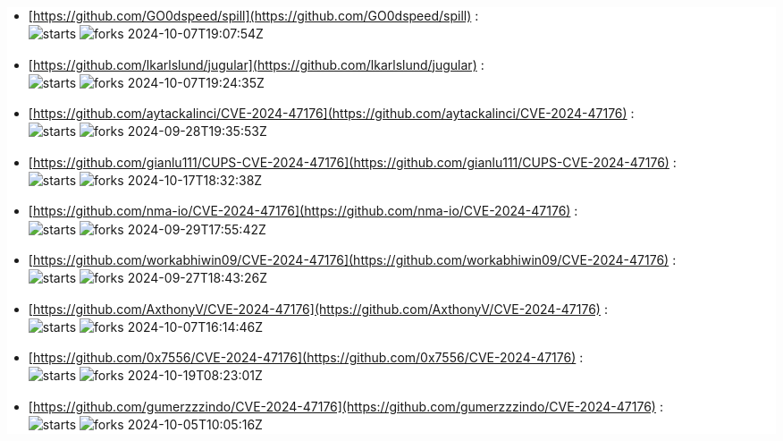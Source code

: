 - [https://github.com/GO0dspeed/spill](https://github.com/GO0dspeed/spill) :  
![starts](https://img.shields.io/github/stars/GO0dspeed/spill.svg) 
![forks](https://img.shields.io/github/forks/GO0dspeed/spill.svg) 
2024-10-07T19:07:54Z

- [https://github.com/lkarlslund/jugular](https://github.com/lkarlslund/jugular) :  
![starts](https://img.shields.io/github/stars/lkarlslund/jugular.svg) 
![forks](https://img.shields.io/github/forks/lkarlslund/jugular.svg) 
2024-10-07T19:24:35Z

- [https://github.com/aytackalinci/CVE-2024-47176](https://github.com/aytackalinci/CVE-2024-47176) :  
![starts](https://img.shields.io/github/stars/aytackalinci/CVE-2024-47176.svg) 
![forks](https://img.shields.io/github/forks/aytackalinci/CVE-2024-47176.svg) 
2024-09-28T19:35:53Z

- [https://github.com/gianlu111/CUPS-CVE-2024-47176](https://github.com/gianlu111/CUPS-CVE-2024-47176) :  
![starts](https://img.shields.io/github/stars/gianlu111/CUPS-CVE-2024-47176.svg) 
![forks](https://img.shields.io/github/forks/gianlu111/CUPS-CVE-2024-47176.svg) 
2024-10-17T18:32:38Z

- [https://github.com/nma-io/CVE-2024-47176](https://github.com/nma-io/CVE-2024-47176) :  
![starts](https://img.shields.io/github/stars/nma-io/CVE-2024-47176.svg) 
![forks](https://img.shields.io/github/forks/nma-io/CVE-2024-47176.svg) 
2024-09-29T17:55:42Z

- [https://github.com/workabhiwin09/CVE-2024-47176](https://github.com/workabhiwin09/CVE-2024-47176) :  
![starts](https://img.shields.io/github/stars/workabhiwin09/CVE-2024-47176.svg) 
![forks](https://img.shields.io/github/forks/workabhiwin09/CVE-2024-47176.svg) 
2024-09-27T18:43:26Z

- [https://github.com/AxthonyV/CVE-2024-47176](https://github.com/AxthonyV/CVE-2024-47176) :  
![starts](https://img.shields.io/github/stars/AxthonyV/CVE-2024-47176.svg) 
![forks](https://img.shields.io/github/forks/AxthonyV/CVE-2024-47176.svg) 
2024-10-07T16:14:46Z

- [https://github.com/0x7556/CVE-2024-47176](https://github.com/0x7556/CVE-2024-47176) :  
![starts](https://img.shields.io/github/stars/0x7556/CVE-2024-47176.svg) 
![forks](https://img.shields.io/github/forks/0x7556/CVE-2024-47176.svg) 
2024-10-19T08:23:01Z

- [https://github.com/gumerzzzindo/CVE-2024-47176](https://github.com/gumerzzzindo/CVE-2024-47176) :  
![starts](https://img.shields.io/github/stars/gumerzzzindo/CVE-2024-47176.svg) 
![forks](https://img.shields.io/github/forks/gumerzzzindo/CVE-2024-47176.svg) 
2024-10-05T10:05:16Z
